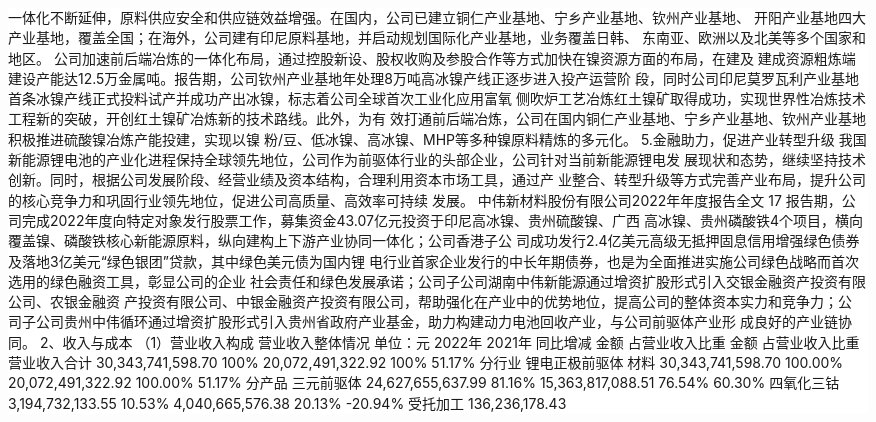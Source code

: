 一体化不断延伸，原料供应安全和供应链效益增强。在国内，公司已建立铜仁产业基地、宁乡产业基地、钦州产业基地、
开阳产业基地四大产业基地，覆盖全国；在海外，公司建有印尼原料基地，并启动规划国际化产业基地，业务覆盖日韩、
东南亚、欧洲以及北美等多个国家和地区。
公司加速前后端冶炼的一体化布局，通过控股新设、股权收购及参股合作等方式加快在镍资源方面的布局，在建及
建成资源粗炼端建设产能达12.5万金属吨。报告期，公司钦州产业基地年处理8万吨高冰镍产线正逐步进入投产运营阶
段，同时公司印尼莫罗瓦利产业基地首条冰镍产线正式投料试产并成功产出冰镍，标志着公司全球首次工业化应用富氧
侧吹炉工艺冶炼红土镍矿取得成功，实现世界性冶炼技术工程新的突破，开创红土镍矿冶炼新的技术路线。此外，为有
效打通前后端冶炼，公司在国内铜仁产业基地、宁乡产业基地、钦州产业基地积极推进硫酸镍冶炼产能投建，实现以镍
粉/豆、低冰镍、高冰镍、MHP等多种镍原料精炼的多元化。
5.金融助力，促进产业转型升级
我国新能源锂电池的产业化进程保持全球领先地位，公司作为前驱体行业的头部企业，公司针对当前新能源锂电发
展现状和态势，继续坚持技术创新。同时，根据公司发展阶段、经营业绩及资本结构，合理利用资本市场工具，通过产
业整合、转型升级等方式完善产业布局，提升公司的核心竞争力和巩固行业领先地位，促进公司高质量、高效率可持续
发展。
中伟新材料股份有限公司2022年年度报告全文
17
报告期，公司完成2022年度向特定对象发行股票工作，募集资金43.07亿元投资于印尼高冰镍、贵州硫酸镍、广西
高冰镍、贵州磷酸铁4个项目，横向覆盖镍、磷酸铁核心新能源原料，纵向建构上下游产业协同一体化；公司香港子公
司成功发行2.4亿美元高级无抵押固息信用增强绿色债券及落地3亿美元“绿色银团”贷款，其中绿色美元债为国内锂
电行业首家企业发行的中长年期债券，也是为全面推进实施公司绿色战略而首次选用的绿色融资工具，彰显公司的企业
社会责任和绿色发展承诺；公司子公司湖南中伟新能源通过增资扩股形式引入交银金融资产投资有限公司、农银金融资
产投资有限公司、中银金融资产投资有限公司，帮助强化在产业中的优势地位，提高公司的整体资本实力和竞争力；公
司子公司贵州中伟循环通过增资扩股形式引入贵州省政府产业基金，助力构建动力电池回收产业，与公司前驱体产业形
成良好的产业链协同。
2、收入与成本
（1）营业收入构成
营业收入整体情况
单位：元
2022年
2021年
同比增减
金额
占营业收入比重
金额
占营业收入比重
营业收入合计
30,343,741,598.70
100%
20,072,491,322.92
100%
51.17%
分行业
锂电正极前驱体
材料
30,343,741,598.70
100.00%
20,072,491,322.92
100.00%
51.17%
分产品
三元前驱体
24,627,655,637.99
81.16%
15,363,817,088.51
76.54%
60.30%
四氧化三钴
3,194,732,133.55
10.53%
4,040,665,576.38
20.13%
-20.94%
受托加工
136,236,178.43